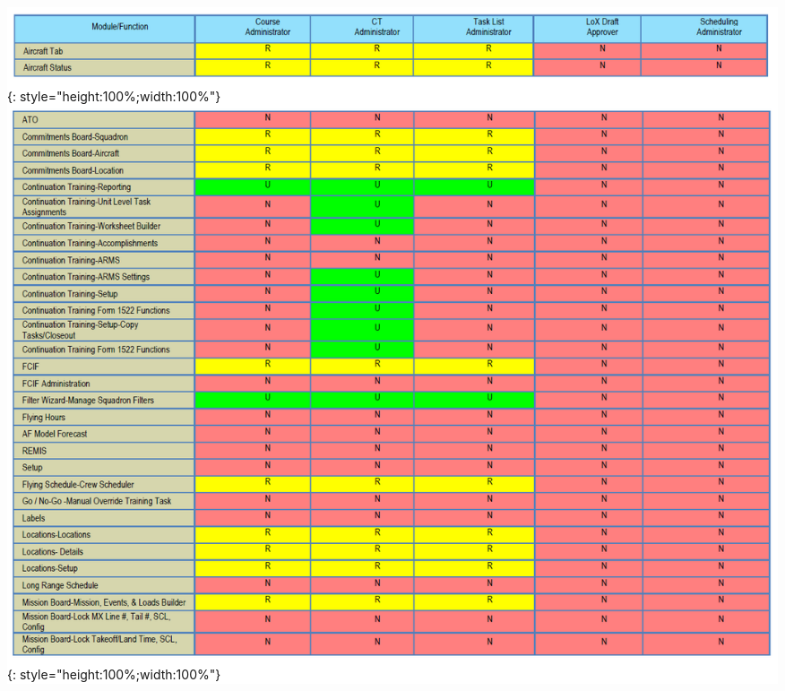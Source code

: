 ![binders](PEX/img/../../img/Setup/PM13.png){: style="height:100%;width:100%"}
![binders](PEX/img/../../img/Setup/PM14.png){: style="height:100%;width:100%"}